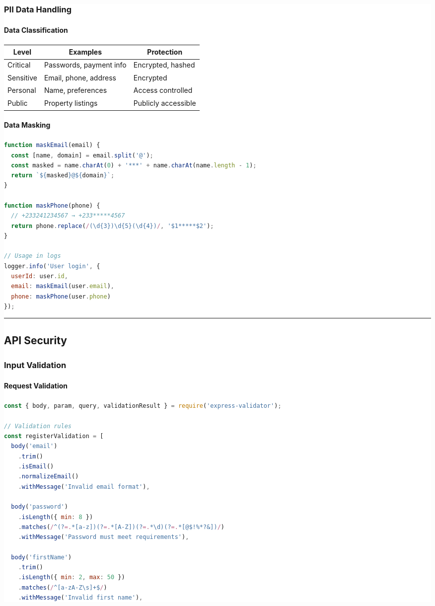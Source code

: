 ### PII Data Handling

#### Data Classification

| Level | Examples | Protection |
|-------|----------|------------|
| Critical | Passwords, payment info | Encrypted, hashed |
| Sensitive | Email, phone, address | Encrypted |
| Personal | Name, preferences | Access controlled |
| Public | Property listings | Publicly accessible |

#### Data Masking

```javascript
function maskEmail(email) {
  const [name, domain] = email.split('@');
  const masked = name.charAt(0) + '***' + name.charAt(name.length - 1);
  return `${masked}@${domain}`;
}

function maskPhone(phone) {
  // +233241234567 → +233*****4567
  return phone.replace(/(\d{3})\d{5}(\d{4})/, '$1*****$2');
}

// Usage in logs
logger.info('User login', {
  userId: user.id,
  email: maskEmail(user.email),
  phone: maskPhone(user.phone)
});
```

---

## API Security

### Input Validation

#### Request Validation

```javascript
const { body, param, query, validationResult } = require('express-validator');

// Validation rules
const registerValidation = [
  body('email')
    .trim()
    .isEmail()
    .normalizeEmail()
    .withMessage('Invalid email format'),
  
  body('password')
    .isLength({ min: 8 })
    .matches(/^(?=.*[a-z])(?=.*[A-Z])(?=.*\d)(?=.*[@$!%*?&])/)
    .withMessage('Password must meet requirements'),
  
  body('firstName')
    .trim()
    .isLength({ min: 2, max: 50 })
    .matches(/^[a-zA-Z\s]+$/)
    .withMessage('Invalid first name'),
```